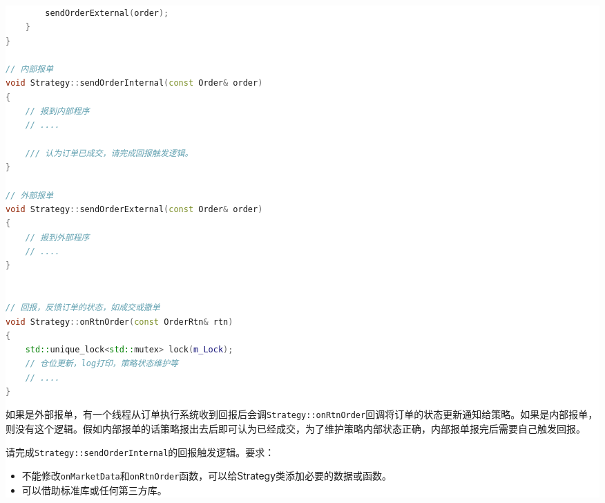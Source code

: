 ```c++
        sendOrderExternal(order);
    }
}

// 内部报单
void Strategy::sendOrderInternal(const Order& order)
{
    // 报到内部程序
    // ....

    /// 认为订单已成交，请完成回报触发逻辑。
}

// 外部报单
void Strategy::sendOrderExternal(const Order& order)
{
    // 报到外部程序
    // ....
}


// 回报，反馈订单的状态，如成交或撤单
void Strategy::onRtnOrder(const OrderRtn& rtn)
{
    std::unique_lock<std::mutex> lock(m_Lock);
    // 仓位更新，log打印，策略状态维护等
    // ....
}
```

如果是外部报单，有一个线程从订单执行系统收到回报后会调`Strategy::onRtnOrder`回调将订单的状态更新通知给策略。如果是内部报单，则没有这个逻辑。假如内部报单的话策略报出去后即可认为已经成交，为了维护策略内部状态正确，内部报单报完后需要自己触发回报。

请完成`Strategy::sendOrderInternal`的回报触发逻辑。要求：
- 不能修改`onMarketData`和`onRtnOrder`函数，可以给Strategy类添加必要的数据或函数。
- 可以借助标准库或任何第三方库。
